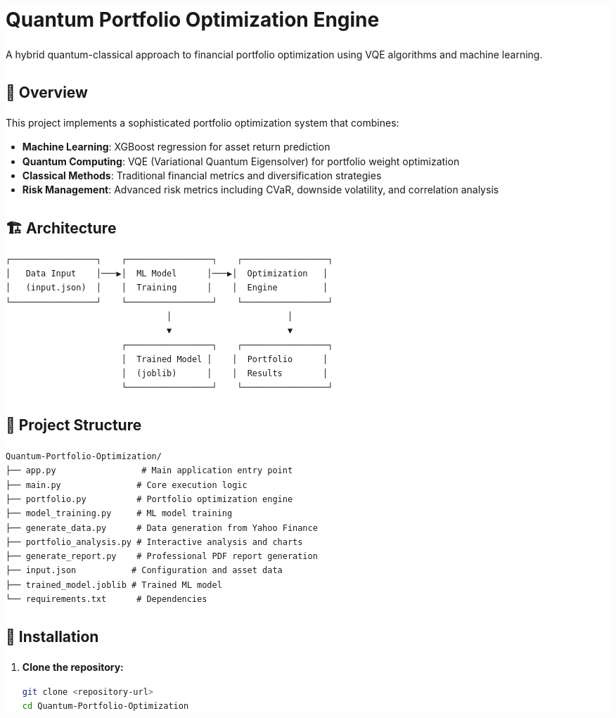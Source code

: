 # Quantum Portfolio Optimization Engine

A hybrid quantum-classical approach to financial portfolio optimization using VQE algorithms and machine learning.

## 🚀 Overview

This project implements a sophisticated portfolio optimization system that combines:
- **Machine Learning**: XGBoost regression for asset return prediction
- **Quantum Computing**: VQE (Variational Quantum Eigensolver) for portfolio weight optimization
- **Classical Methods**: Traditional financial metrics and diversification strategies
- **Risk Management**: Advanced risk metrics including CVaR, downside volatility, and correlation analysis

## 🏗️ Architecture

```
┌─────────────────┐    ┌─────────────────┐    ┌─────────────────┐
│   Data Input    │───▶│  ML Model      │───▶│  Optimization   │
│   (input.json)  │    │  Training      │    │  Engine         │
└─────────────────┘    └─────────────────┘    └─────────────────┘
                                │                       │
                                ▼                       ▼
                       ┌─────────────────┐    ┌─────────────────┐
                       │  Trained Model │    │  Portfolio      │
                       │  (joblib)      │    │  Results        │
                       └─────────────────┘    └─────────────────┘
```

## 📁 Project Structure

```
Quantum-Portfolio-Optimization/
├── app.py                 # Main application entry point
├── main.py               # Core execution logic
├── portfolio.py          # Portfolio optimization engine
├── model_training.py     # ML model training
├── generate_data.py      # Data generation from Yahoo Finance
├── portfolio_analysis.py # Interactive analysis and charts
├── generate_report.py    # Professional PDF report generation
├── input.json           # Configuration and asset data
├── trained_model.joblib # Trained ML model
└── requirements.txt      # Dependencies
```

## 🔧 Installation

1. **Clone the repository:**
   ```bash
   git clone <repository-url>
   cd Quantum-Portfolio-Optimization
   ```
